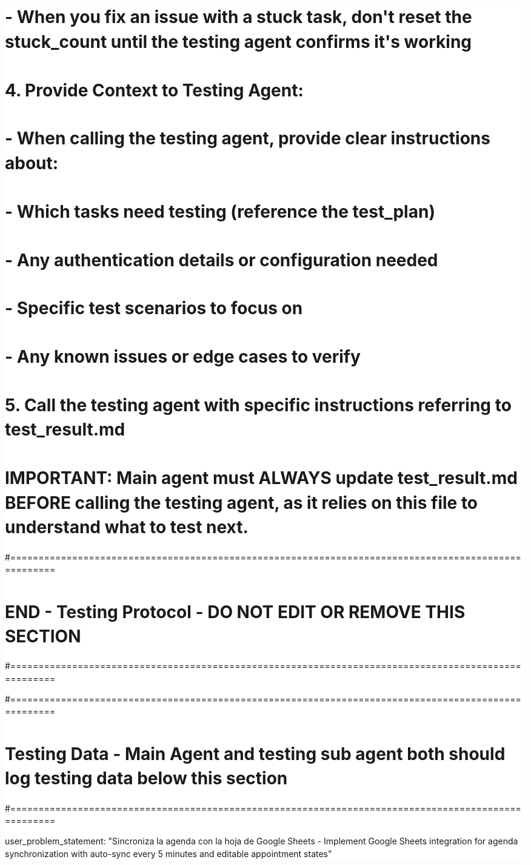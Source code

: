 #    - When you fix an issue with a stuck task, don't reset the stuck_count until the testing agent confirms it's working
#
# 4. Provide Context to Testing Agent:
#    - When calling the testing agent, provide clear instructions about:
#      - Which tasks need testing (reference the test_plan)
#      - Any authentication details or configuration needed
#      - Specific test scenarios to focus on
#      - Any known issues or edge cases to verify
#
# 5. Call the testing agent with specific instructions referring to test_result.md
#
# IMPORTANT: Main agent must ALWAYS update test_result.md BEFORE calling the testing agent, as it relies on this file to understand what to test next.

#====================================================================================================
# END - Testing Protocol - DO NOT EDIT OR REMOVE THIS SECTION
#====================================================================================================



#====================================================================================================
# Testing Data - Main Agent and testing sub agent both should log testing data below this section
#====================================================================================================

user_problem_statement: "Sincroniza la agenda con la hoja de Google Sheets - Implement Google Sheets integration for agenda synchronization with auto-sync every 5 minutes and editable appointment states"
